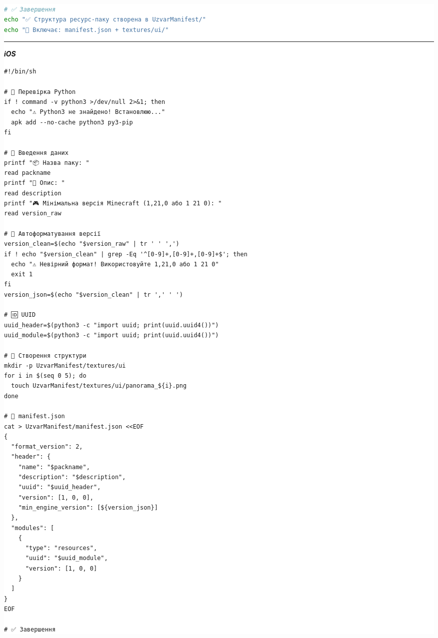 ```bash
# ✅ Завершення
echo "✅ Структура ресурс-паку створена в UzvarManifest/"
echo "📁 Включає: manifest.json + textures/ui/"
```
***
***iOS***
```baah
#!/bin/sh

# 🧪 Перевірка Python
if ! command -v python3 >/dev/null 2>&1; then
  echo "⚠️ Python3 не знайдено! Встановлюю..."
  apk add --no-cache python3 py3-pip
fi

# 🌿 Введення даних
printf "📦 Назва паку: "
read packname
printf "📝 Опис: "
read description
printf "🎮 Мінімальна версія Minecraft (1,21,0 або 1 21 0): "
read version_raw

# 🔁 Автоформатування версії
version_clean=$(echo "$version_raw" | tr ' ' ',')
if ! echo "$version_clean" | grep -Eq '^[0-9]+,[0-9]+,[0-9]+$'; then
  echo "⚠️ Невірний формат! Використовуйте 1,21,0 або 1 21 0"
  exit 1
fi
version_json=$(echo "$version_clean" | tr ',' ' ')

# 🆔 UUID
uuid_header=$(python3 -c "import uuid; print(uuid.uuid4())")
uuid_module=$(python3 -c "import uuid; print(uuid.uuid4())")

# 📁 Створення структури
mkdir -p UzvarManifest/textures/ui
for i in $(seq 0 5); do
  touch UzvarManifest/textures/ui/panorama_${i}.png
done

# 📜 manifest.json
cat > UzvarManifest/manifest.json <<EOF
{
  "format_version": 2,
  "header": {
    "name": "$packname",
    "description": "$description",
    "uuid": "$uuid_header",
    "version": [1, 0, 0],
    "min_engine_version": [${version_json}]
  },
  "modules": [
    {
      "type": "resources",
      "uuid": "$uuid_module",
      "version": [1, 0, 0]
    }
  ]
}
EOF

# ✅ Завершення
```